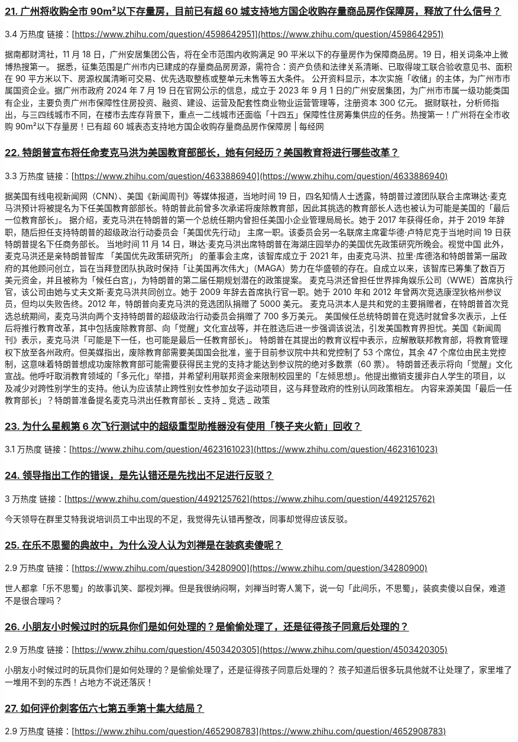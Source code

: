 ### [21. 广州将收购全市 90m²以下存量房，目前已有超 60 城支持地方国企收购存量商品房作保障房，释放了什么信号？](https://www.zhihu.com/question/4598642951)
3.4 万热度 链接：[https://www.zhihu.com/question/4598642951](https://www.zhihu.com/question/4598642951)

据南都财湾社，11 月 18 日，广州安居集团公告，将在全市范围内收购满足 90 平米以下的存量房作为保障商品房。19 日，相关词条冲上微博热搜第一。 据悉，征集范围是广州市内已建成的存量商品房房源，需符合：资产负债和法律关系清晰、已取得竣工联合验收意见书、面积在 90 平方米以下、房源权属清晰可交易、优先选取整栋或整单元未售等五大条件。 公开资料显示，本次实施「收储」的主体，为广州市市属国资企业。据广州市政府 2024 年 7 月 19 日在官网公示的信息，成立于 2023 年 9 月 1 日的广州安居集团，为广州市市属一级功能类国有企业，主要负责广州市保障性住房投资、融资、建设、运营及配套性商业物业运营管理等，注册资本 300 亿元。 据财联社，分析师指出，与三四线城市不同，在楼市去库存背景下，重点一二线城市还面临「十四五」保障性住房筹集供应的任务。热搜第一！广州将在全市收购 90m²以下存量房！已有超 60 城表态支持地方国企收购存量商品房作保障房 | 每经网

### [22. 特朗普宣布将任命麦克马洪为美国教育部部长，她有何经历？美国教育将进行哪些改革？](https://www.zhihu.com/question/4633886940)
3.3 万热度 链接：[https://www.zhihu.com/question/4633886940](https://www.zhihu.com/question/4633886940)

据美国有线电视新闻网（CNN）、美国《新闻周刊》等媒体报道，当地时间 19 日，四名知情人士透露，特朗普过渡团队联合主席琳达·麦克马洪预计将被提名为下任美国教育部部长。特朗普此前曾多次承诺将废除教育部，因此其挑选的教育部长人选也被认为可能是美国的「最后一位教育部长」。 据介绍，麦克马洪在特朗普的第一个总统任期内曾担任美国小企业管理局局长。她于 2017 年获得任命，并于 2019 年辞职，随后担任支持特朗普的超级政治行动委员会「美国优先行动」 主席一职。该委员会另一名联席主席霍华德·卢特尼克于当地时间 19 日获特朗普提名下任商务部长。 当地时间 11 月 14 日，琳达·麦克马洪出席特朗普在海湖庄园举办的美国优先政策研究所晚会。视觉中国 此外，麦克马洪还是亲特朗普智库 「美国优先政策研究所」 的董事会主席，该智库成立于 2021 年，由麦克马洪、拉里·库德洛和特朗普第一届政府的其他顾问创立，旨在当拜登团队执政时保持「让美国再次伟大」（MAGA）势力在华盛顿的存在。自成立以来，该智库已筹集了数百万美元资金，并且被称为「候任白宫」，为特朗普的第二届任期规划潜在的政策提案。 麦克马洪还曾担任世界摔角娱乐公司（WWE）首席执行官，该公司由她与丈夫文斯·麦克马洪共同创立。她于 2009 年辞去首席执行官一职。她于 2010 年和 2012 年曾两次竞选康涅狄格州参议员，但均以失败告终。2012 年，特朗普向麦克马洪的竞选团队捐赠了 5000 美元。 麦克马洪本人是共和党的主要捐赠者，在特朗普首次竞选总统期间，麦克马洪向两个支持特朗普的超级政治行动委员会捐赠了 700 多万美元。 美国候任总统特朗普在竞选时就曾多次表示，上任后将推行教育改革，其中包括废除教育部、向「觉醒」文化宣战等，并在胜选后进一步强调该说法，引发美国教育界担忧。美国《新闻周刊》表示，麦克马洪「可能是下一任，也可能是最后一任教育部长」。 特朗普在其提出的教育议程中表示，应解散联邦教育部，将教育管理权下放至各州政府。但美媒指出，废除教育部需要美国国会批准，鉴于目前参议院中共和党控制了 53 个席位，其余 47 个席位由民主党控制，这意味着特朗普想成功废除教育部可能需要获得民主党的支持才能达到参议院的绝对多数票（60 票）。 特朗普还表示将向「觉醒」文化宣战。他呼吁取消教育领域的「多元化」举措，并希望利用联邦资金来限制校园里的「左倾思想」。他提出撤销支援非白人学生的项目，以及减少对跨性别学生的支持。他认为应该禁止跨性别女性参加女子运动项目，这与拜登政府的性别认同政策相左。 内容来源美国「最后一任教育部长」？特朗普准备提名麦克马洪出任教育部长 _ 支持 _ 竞选 _ 政策

### [23. 为什么星舰第 6 次飞行测试中的超级重型助推器没有使用「筷子夹火箭」回收？](https://www.zhihu.com/question/4623161023)
3.1 万热度 链接：[https://www.zhihu.com/question/4623161023](https://www.zhihu.com/question/4623161023)



### [24. 领导指出工作的错误，是先认错还是先找出不足进行反驳？](https://www.zhihu.com/question/4492125762)
3 万热度 链接：[https://www.zhihu.com/question/4492125762](https://www.zhihu.com/question/4492125762)

今天领导在群里艾特我说培训员工中出现的不足，我觉得先认错再整改，同事却觉得应该反驳。

### [25. 在乐不思蜀的典故中，为什么没人认为刘禅是在装疯卖傻呢？](https://www.zhihu.com/question/34280900)
2.9 万热度 链接：[https://www.zhihu.com/question/34280900](https://www.zhihu.com/question/34280900)

世人都拿「乐不思蜀」的故事讥笑、鄙视刘禅。但是我很纳闷啊，刘禅当时寄人篱下，说一句「此间乐，不思蜀」，装疯卖傻以自保，难道不是很合理吗？

### [26. 小朋友小时候过时的玩具你们是如何处理的？是偷偷处理了，还是征得孩子同意后处理的？](https://www.zhihu.com/question/4503420305)
2.9 万热度 链接：[https://www.zhihu.com/question/4503420305](https://www.zhihu.com/question/4503420305)

小朋友小时候过时的玩具你们是如何处理的？是偷偷处理了，还是征得孩子同意后处理的？ 孩子知道后很多玩具他就不让处理了，家里堆了一堆用不到的东西！占地方不说还落灰！

### [27. 如何评价刺客伍六七第五季第十集大结局？](https://www.zhihu.com/question/4652908783)
2.9 万热度 链接：[https://www.zhihu.com/question/4652908783](https://www.zhihu.com/question/4652908783)
